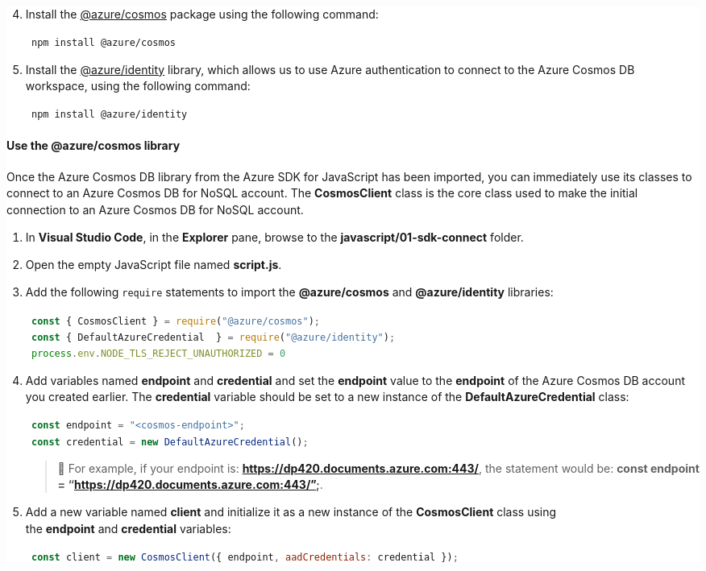 4. Install the [@azure/cosmos](https://www.npmjs.com/package/@azure/cosmos) package using the following command:

    
    ```bash
     npm install @azure/cosmos
    ```
    
5. Install the [@azure/identity](https://www.npmjs.com/package/@azure/identity) library, which allows us to use Azure authentication to connect to the Azure Cosmos DB workspace, using the following command:
    
    
    ```bash
     npm install @azure/identity
    ```
    

#### Use the @azure/cosmos library

Once the Azure Cosmos DB library from the Azure SDK for JavaScript has been imported, you can immediately use its classes to connect to an Azure Cosmos DB for NoSQL account. The **CosmosClient** class is the core class used to make the initial connection to an Azure Cosmos DB for NoSQL account.

1. In **Visual Studio Code**, in the **Explorer** pane, browse to the **javascript/01-sdk-connect** folder.
    
2. Open the empty JavaScript file named **script.js**.
    
3. Add the following `require` statements to import the **@azure/cosmos** and **@azure/identity** libraries:
    
    
    ```javascript
     const { CosmosClient } = require("@azure/cosmos");
     const { DefaultAzureCredential  } = require("@azure/identity");
     process.env.NODE_TLS_REJECT_UNAUTHORIZED = 0
    ```
    
4. Add variables named **endpoint** and **credential** and set the **endpoint** value to the **endpoint** of the Azure Cosmos DB account you created earlier. The **credential** variable should be set to a new instance of the **DefaultAzureCredential** class:
    
    
    ```javascript
     const endpoint = "<cosmos-endpoint>";
     const credential = new DefaultAzureCredential();
    ```
    
    > 📝 For example, if your endpoint is: **https://dp420.documents.azure.com:443/**, the statement would be: **const endpoint = “https://dp420.documents.azure.com:443/”;**.
    
5. Add a new variable named **client** and initialize it as a new instance of the **CosmosClient** class using the **endpoint** and **credential** variables:

    
    ```javascript
     const client = new CosmosClient({ endpoint, aadCredentials: credential });
    ```
    